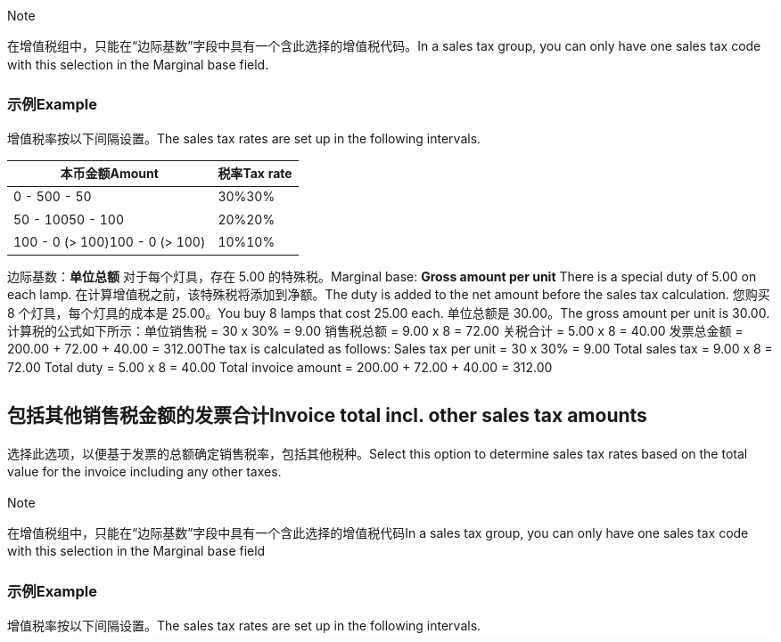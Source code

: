 > [!NOTE]
> <span data-ttu-id="23abd-195">在增值税组中，只能在“边际基数”字段中具有一个含此选择的增值税代码。</span><span class="sxs-lookup"><span data-stu-id="23abd-195">In a sales tax group, you can only have one sales tax code with this selection in the Marginal base field.</span></span>

### <a name="example"></a><span data-ttu-id="23abd-196">示例</span><span class="sxs-lookup"><span data-stu-id="23abd-196">Example</span></span>

<span data-ttu-id="23abd-197">增值税率按以下间隔设置。</span><span class="sxs-lookup"><span data-stu-id="23abd-197">The sales tax rates are set up in the following intervals.</span></span>

| <span data-ttu-id="23abd-198">本币金额</span><span class="sxs-lookup"><span data-stu-id="23abd-198">Amount</span></span>             | <span data-ttu-id="23abd-199">税率</span><span class="sxs-lookup"><span data-stu-id="23abd-199">Tax rate</span></span> |
|--------------------|----------|
| <span data-ttu-id="23abd-200">0 - 50</span><span class="sxs-lookup"><span data-stu-id="23abd-200">0 - 50</span></span>             | <span data-ttu-id="23abd-201">30%</span><span class="sxs-lookup"><span data-stu-id="23abd-201">30%</span></span>      |
| <span data-ttu-id="23abd-202">50 - 100</span><span class="sxs-lookup"><span data-stu-id="23abd-202">50 - 100</span></span>           | <span data-ttu-id="23abd-203">20%</span><span class="sxs-lookup"><span data-stu-id="23abd-203">20%</span></span>      |
| <span data-ttu-id="23abd-204">100 - 0 (&gt; 100)</span><span class="sxs-lookup"><span data-stu-id="23abd-204">100 - 0 (&gt; 100)</span></span> | <span data-ttu-id="23abd-205">10%</span><span class="sxs-lookup"><span data-stu-id="23abd-205">10%</span></span>      |

<span data-ttu-id="23abd-206">边际基数：**单位总额** 对于每个灯具，存在 5.00 的特殊税。</span><span class="sxs-lookup"><span data-stu-id="23abd-206">Marginal base: **Gross amount per unit** There is a special duty of 5.00 on each lamp.</span></span> <span data-ttu-id="23abd-207">在计算增值税之前，该特殊税将添加到净额。</span><span class="sxs-lookup"><span data-stu-id="23abd-207">The duty is added to the net amount before the sales tax calculation.</span></span> <span data-ttu-id="23abd-208">您购买 8 个灯具，每个灯具的成本是 25.00。</span><span class="sxs-lookup"><span data-stu-id="23abd-208">You buy 8 lamps that cost 25.00 each.</span></span> <span data-ttu-id="23abd-209">单位总额是 30.00。</span><span class="sxs-lookup"><span data-stu-id="23abd-209">The gross amount per unit is 30.00.</span></span> <span data-ttu-id="23abd-210">计算税的公式如下所示：单位销售税 = 30 x 30% = 9.00 销售税总额 = 9.00 x 8 = 72.00 关税合计 = 5.00 x 8 = 40.00 发票总金额 = 200.00 + 72.00 + 40.00 = 312.00</span><span class="sxs-lookup"><span data-stu-id="23abd-210">The tax is calculated as follows: Sales tax per unit = 30 x 30% = 9.00 Total sales tax = 9.00 x 8 = 72.00 Total duty = 5.00 x 8 = 40.00 Total invoice amount = 200.00 + 72.00 + 40.00 = 312.00</span></span>

## <a name="invoice-total-incl-other-sales-tax-amounts"></a><span data-ttu-id="23abd-211"> 包括其他销售税金额的发票合计</span><span class="sxs-lookup"><span data-stu-id="23abd-211">Invoice total incl. other sales tax amounts</span></span>

<span data-ttu-id="23abd-212">选择此选项，以便基于发票的总额确定销售税率，包括其他税种。</span><span class="sxs-lookup"><span data-stu-id="23abd-212">Select this option to determine sales tax rates based on the total value for the invoice including any other taxes.</span></span>
> [!NOTE]
> <span data-ttu-id="23abd-213">在增值税组中，只能在“边际基数”字段中具有一个含此选择的增值税代码</span><span class="sxs-lookup"><span data-stu-id="23abd-213">In a sales tax group, you can only have one sales tax code with this selection in the Marginal base field</span></span>

### <a name="example"></a><span data-ttu-id="23abd-214">示例</span><span class="sxs-lookup"><span data-stu-id="23abd-214">Example</span></span>

<span data-ttu-id="23abd-215">增值税率按以下间隔设置。</span><span class="sxs-lookup"><span data-stu-id="23abd-215">The sales tax rates are set up in the following intervals.</span></span>
